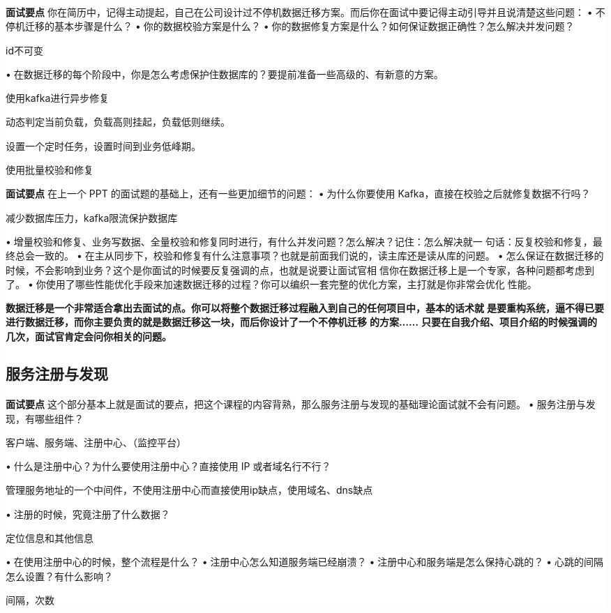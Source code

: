 **面试要点**
你在简历中，记得主动提起，自己在公司设计过不停机数据迁移方案。而后你在面试中要记得主动引导并且说清楚这些问题：
• 不停机迁移的基本步骤是什么？
• 你的数据校验方案是什么？
• 你的数据修复方案是什么？如何保证数据正确性？怎么解决并发问题？

id不可变

• 在数据迁移的每个阶段中，你是怎么考虑保护住数据库的？要提前准备一些高级的、有新意的方案。

使用kafka进行异步修复

动态判定当前负载，负载高则挂起，负载低则继续。

设置一个定时任务，设置时间到业务低峰期。

使用批量校验和修复

**面试要点**
在上一个 PPT 的面试题的基础上，还有一些更加细节的问题：
• 为什么你要使用 Kafka，直接在校验之后就修复数据不行吗？

减少数据库压力，kafka限流保护数据库

• 增量校验和修复、业务写数据、全量校验和修复同时进行，有什么并发问题？怎么解决？记住：怎么解决就一
句话：反复校验和修复，最终总会一致的。
• 在主从同步下，校验和修复有什么注意事项？也就是前面我们说的，读主库还是读从库的问题。
• 怎么保证在数据迁移的时候，不会影响到业务？这个是你面试的时候要反复强调的点，也就是说要让面试官相
信你在数据迁移上是一个专家，各种问题都考虑到了。
• 你使用了哪些性能优化手段来加速数据迁移的过程？你可以编织一套完整的优化方案，主打就是你非常会优化
性能。

**数据迁移是一个非常适合拿出去面试的点。你可以将整个数据迁移过程融入到自己的任何项目中，基本的话术就**
**是要重构系统，逼不得已要进行数据迁移，而你主要负责的就是数据迁移这一块，而后你设计了一个不停机迁移**
**的方案……**
**只要在自我介绍、项目介绍的时候强调的几次，面试官肯定会问你相关的问题。**

## 服务注册与发现

**面试要点**
这个部分基本上就是面试的要点，把这个课程的内容背熟，那么服务注册与发现的基础理论面试就不会有问题。
• 服务注册与发现，有哪些组件？

客户端、服务端、注册中心、（监控平台）

• 什么是注册中心？为什么要使用注册中心？直接使用 IP 或者域名行不行？

管理服务地址的一个中间件，不使用注册中心而直接使用ip缺点，使用域名、dns缺点

• 注册的时候，究竟注册了什么数据？

定位信息和其他信息

• 在使用注册中心的时候，整个流程是什么？
• 注册中心怎么知道服务端已经崩溃？
• 注册中心和服务端是怎么保持心跳的？
• 心跳的间隔怎么设置？有什么影响？

间隔，次数
